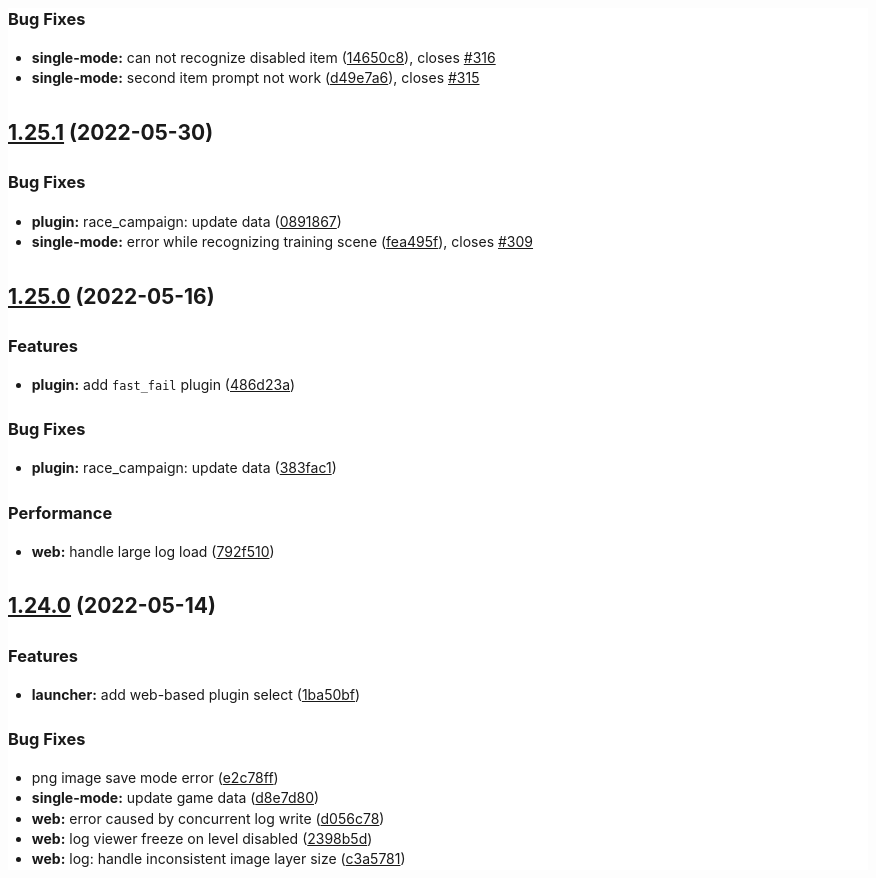 ### Bug Fixes

- **single-mode:** can not recognize disabled item ([14650c8](https://github.com/NateScarlet/auto-derby/commit/14650c8541ea9f349a094bcfc24fe07b55e4e694)), closes [#316](https://github.com/NateScarlet/auto-derby/issues/316)
- **single-mode:** second item prompt not work ([d49e7a6](https://github.com/NateScarlet/auto-derby/commit/d49e7a6cdffa7b25bc2ada1da9ebbead22343f36)), closes [#315](https://github.com/NateScarlet/auto-derby/issues/315)

## [1.25.1](https://github.com/NateScarlet/auto-derby/compare/v1.25.0...v1.25.1) (2022-05-30)

### Bug Fixes

- **plugin:** race_campaign: update data ([0891867](https://github.com/NateScarlet/auto-derby/commit/08918679cb668c23a9fdd840e81f6e0ed32def2a))
- **single-mode:** error while recognizing training scene ([fea495f](https://github.com/NateScarlet/auto-derby/commit/fea495f1117804a5ae6fafca1efbc6ffb3dafd21)), closes [#309](https://github.com/NateScarlet/auto-derby/issues/309)

## [1.25.0](https://github.com/NateScarlet/auto-derby/compare/v1.24.0...v1.25.0) (2022-05-16)

### Features

- **plugin:** add `fast_fail` plugin ([486d23a](https://github.com/NateScarlet/auto-derby/commit/486d23a6d28230757cbd95809ec72a9763f3ec93))

### Bug Fixes

- **plugin:** race_campaign: update data ([383fac1](https://github.com/NateScarlet/auto-derby/commit/383fac115958a00efd0feb8ec125fc7768d27392))

### Performance

- **web:** handle large log load ([792f510](https://github.com/NateScarlet/auto-derby/commit/792f510b0f550ef9cc09d31e79e827903d585d6b))

## [1.24.0](https://github.com/NateScarlet/auto-derby/compare/v1.23.2...v1.24.0) (2022-05-14)

### Features

- **launcher:** add web-based plugin select ([1ba50bf](https://github.com/NateScarlet/auto-derby/commit/1ba50bf5904d4a7bd6ad93a9cf316d918e7e099b))

### Bug Fixes

- png image save mode error ([e2c78ff](https://github.com/NateScarlet/auto-derby/commit/e2c78fff42ab2df12117399d417482c8c641a88a))
- **single-mode:** update game data ([d8e7d80](https://github.com/NateScarlet/auto-derby/commit/d8e7d807ffab041b77e9ad554e5190b3d5d7b669))
- **web:** error caused by concurrent log write ([d056c78](https://github.com/NateScarlet/auto-derby/commit/d056c786cbf67b878f433d1568faafbdc9ad221d))
- **web:** log viewer freeze on level disabled ([2398b5d](https://github.com/NateScarlet/auto-derby/commit/2398b5d6daf2e22274b48edafc66a8aed8e8460f))
- **web:** log: handle inconsistent image layer size ([c3a5781](https://github.com/NateScarlet/auto-derby/commit/c3a578194876d8fa5176104fa66f980c62328e30))
